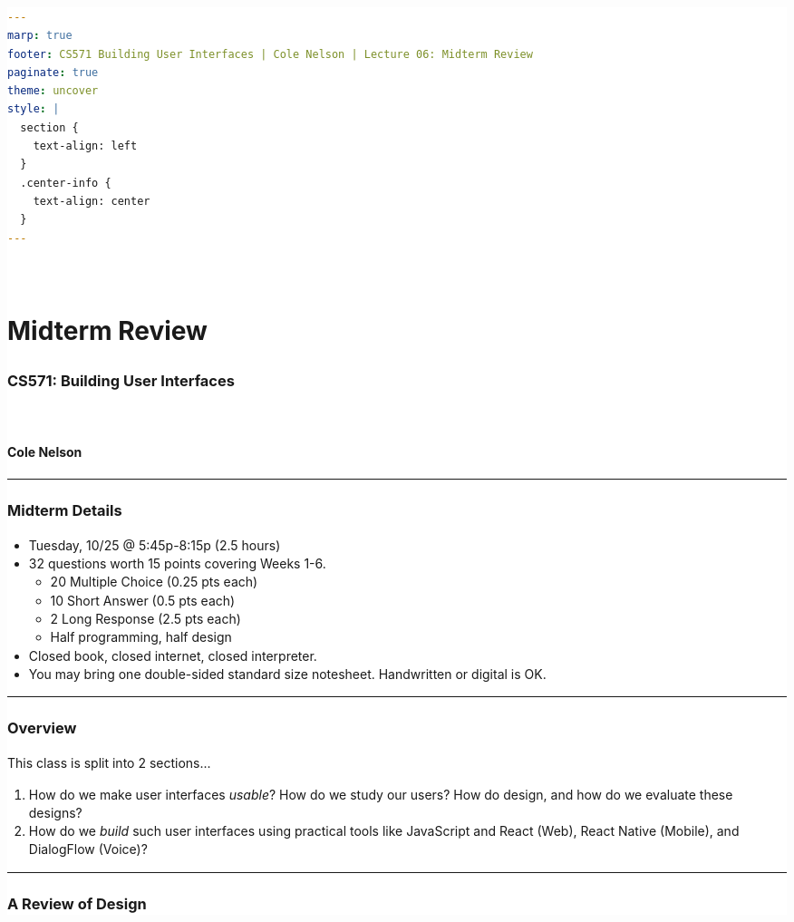 ```yaml
---
marp: true
footer: CS571 Building User Interfaces | Cole Nelson | Lecture 06: Midterm Review
paginate: true
theme: uncover
style: |
  section {
    text-align: left
  }
  .center-info {
    text-align: center
  }
---
```



<br>

# **Midterm Review**
### CS571: Building User Interfaces


<br>

#### Cole Nelson

---

### Midterm Details
 - Tuesday, 10/25 @ 5:45p-8:15p (2.5 hours)
 - 32 questions worth 15 points covering Weeks 1-6.
   - 20 Multiple Choice (0.25 pts each)
   - 10 Short Answer (0.5 pts each)
   - 2 Long Response (2.5 pts each)
   - Half programming, half design
 - Closed book, closed internet, closed interpreter.
 - You may bring one double-sided standard size notesheet. Handwritten or digital is OK.

---

### Overview
This class is split into 2 sections...
 1. How do we make user interfaces *usable*? How do we study our users? How do design, and how do we evaluate these designs?
 2. How do we *build* such user interfaces using practical tools like JavaScript and React (Web), React Native (Mobile), and DialogFlow (Voice)?

---

### A Review of Design
